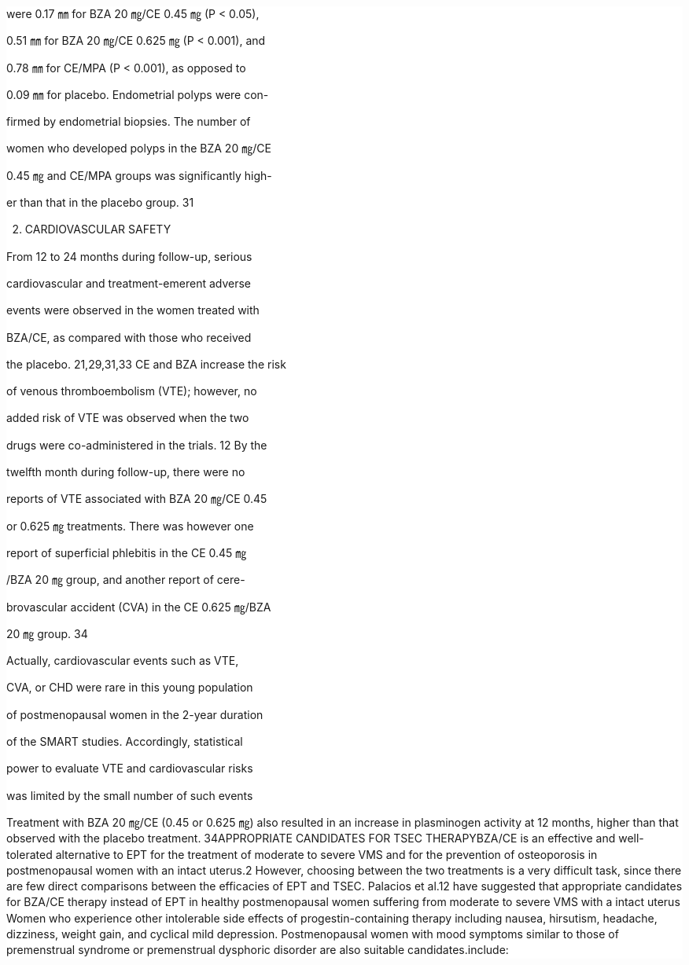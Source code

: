 were 0.17 ㎜ for BZA 20 ㎎/CE 0.45 ㎎ (P < 0.05), 

0.51 ㎜ for BZA 20 ㎎/CE 0.625 ㎎ (P < 0.001), and 

0.78 ㎜ for CE/MPA (P < 0.001), as opposed to 

0.09 ㎜ for placebo. Endometrial polyps were con-

firmed by endometrial biopsies. The number of 

women who developed polyps in the BZA 20 ㎎/CE 

0.45 ㎎ and CE/MPA groups was significantly high-

er than that in the placebo group. 31 

2. CARDIOVASCULAR SAFETY 

From 12 to 24 months during follow-up, serious 

cardiovascular and treatment-emerent adverse 

events were observed in the women treated with 

BZA/CE, as compared with those who received 

the placebo. 21,29,31,33 CE and BZA increase the risk 

of venous thromboembolism (VTE); however, no 

added risk of VTE was observed when the two 

drugs were co-administered in the trials. 12 By the 

twelfth month during follow-up, there were no 

reports of VTE associated with BZA 20 ㎎/CE 0.45 

or 0.625 ㎎ treatments. There was however one 

report of superficial phlebitis in the CE 0.45 ㎎ 

/BZA 20 ㎎ group, and another report of cere-

brovascular accident (CVA) in the CE 0.625 ㎎/BZA 

20 ㎎ group. 34 

Actually, cardiovascular events such as VTE, 

CVA, or CHD were rare in this young population 

of postmenopausal women in the 2-year duration 

of the SMART studies. Accordingly, statistical 

power to evaluate VTE and cardiovascular risks 

was limited by the small number of such events 




Treatment with BZA 20 ㎎/CE (0.45 or 0.625 ㎎) also resulted in an increase in plasminogen activity at 12 months, higher than that observed with the placebo treatment. 34APPROPRIATE CANDIDATES FOR TSEC THERAPYBZA/CE is an effective and well-tolerated alternative to EPT for the treatment of moderate to severe VMS and for the prevention of osteoporosis in postmenopausal women with an intact uterus.2 However, choosing between the two treatments is a very difficult task, since there are few direct comparisons between the efficacies of EPT and TSEC. Palacios et al.12 have suggested that appropriate candidates for BZA/CE therapy instead of EPT in healthy postmenopausal women suffering from moderate to severe VMS with a intact uterus Women who experience other intolerable side effects of progestin-containing therapy including nausea, hirsutism, headache, dizziness, weight gain, and cyclical mild depression. Postmenopausal women with mood symptoms similar to those of premenstrual syndrome or premenstrual dysphoric disorder are also suitable candidates.include: 
